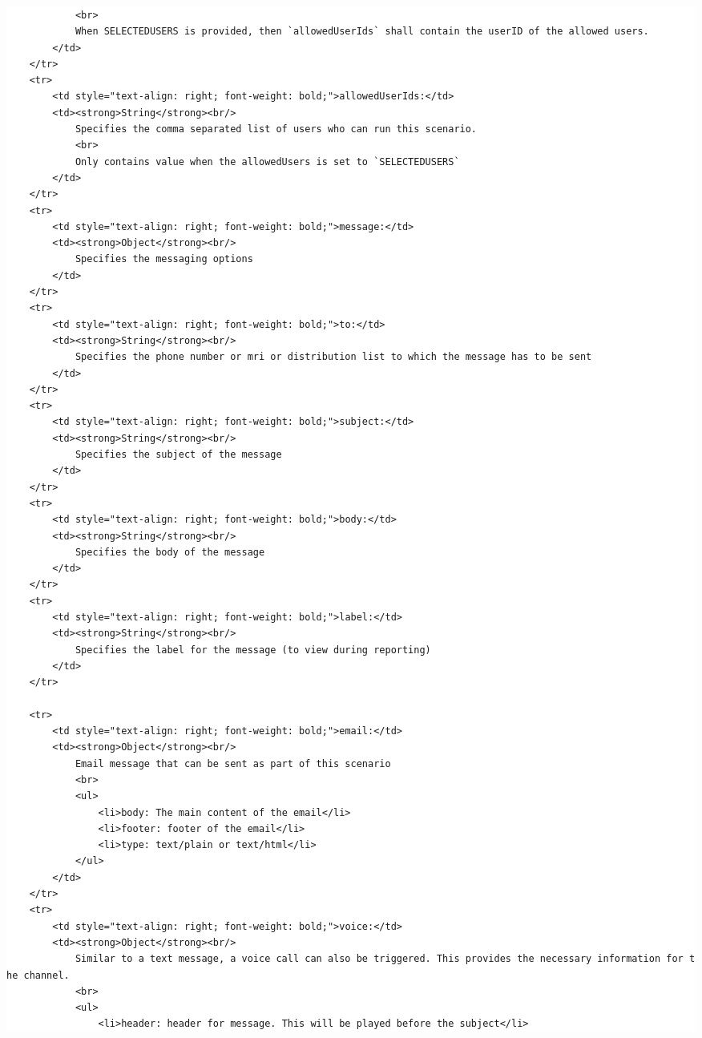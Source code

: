 				<br>
				When SELECTEDUSERS is provided, then `allowedUserIds` shall contain the userID of the allowed users.
			</td>
		</tr>
		<tr>
			<td style="text-align: right; font-weight: bold;">allowedUserIds:</td>
			<td><strong>String</strong><br/>
				Specifies the comma separated list of users who can run this scenario.
				<br>
				Only contains value when the allowedUsers is set to `SELECTEDUSERS`
			</td>
		</tr>
		<tr>
			<td style="text-align: right; font-weight: bold;">message:</td>
			<td><strong>Object</strong><br/>
				Specifies the messaging options 
			</td>
		</tr>
		<tr>
			<td style="text-align: right; font-weight: bold;">to:</td>
			<td><strong>String</strong><br/>
				Specifies the phone number or mri or distribution list to which the message has to be sent
			</td>
		</tr>
		<tr>
			<td style="text-align: right; font-weight: bold;">subject:</td>
			<td><strong>String</strong><br/>
				Specifies the subject of the message
			</td>
		</tr>
		<tr>
			<td style="text-align: right; font-weight: bold;">body:</td>
			<td><strong>String</strong><br/>
				Specifies the body of the message
			</td>
		</tr>
		<tr>
			<td style="text-align: right; font-weight: bold;">label:</td>
			<td><strong>String</strong><br/>
				Specifies the label for the message (to view during reporting)
			</td>
		</tr>
		
		<tr>
			<td style="text-align: right; font-weight: bold;">email:</td>
			<td><strong>Object</strong><br/>
				Email message that can be sent as part of this scenario
				<br>
				<ul>
					<li>body: The main content of the email</li>
					<li>footer: footer of the email</li>
					<li>type: text/plain or text/html</li>
				</ul>
			</td>
		</tr>
		<tr>
			<td style="text-align: right; font-weight: bold;">voice:</td>
			<td><strong>Object</strong><br/>
				Similar to a text message, a voice call can also be triggered. This provides the necessary information for the channel.
				<br>
				<ul>
					<li>header: header for message. This will be played before the subject</li>